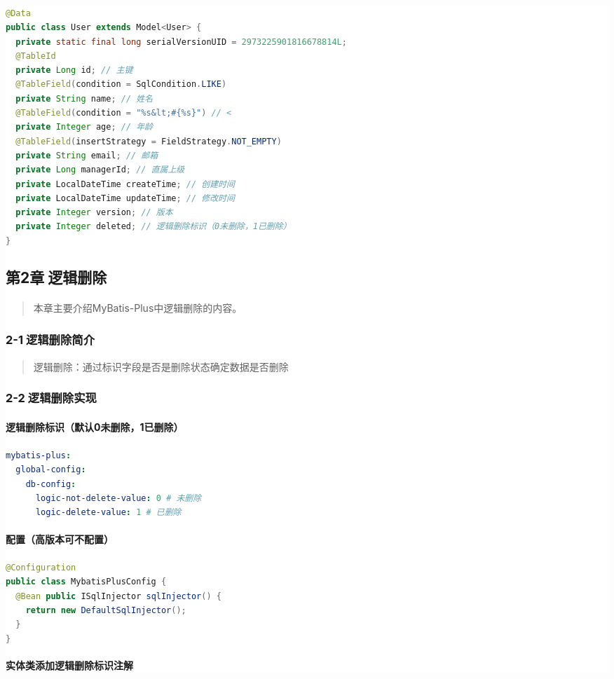 ```java
@Data
public class User extends Model<User> {
  private static final long serialVersionUID = 2973225901816678814L;
  @TableId
  private Long id; // 主键
  @TableField(condition = SqlCondition.LIKE)
  private String name; // 姓名
  @TableField(condition = "%s&lt;#{%s}") // <
  private Integer age; // 年龄
  @TableField(insertStrategy = FieldStrategy.NOT_EMPTY)
  private String email; // 邮箱
  private Long managerId; // 直属上级
  private LocalDateTime createTime; // 创建时间
  private LocalDateTime updateTime; // 修改时间
  private Integer version; // 版本
  private Integer deleted; // 逻辑删除标识（0未删除，1已删除）
}
```


## 第2章 逻辑删除

> 本章主要介绍MyBatis-Plus中逻辑删除的内容。

### 2-1 逻辑删除简介

> 逻辑删除：通过标识字段是否是删除状态确定数据是否删除

### 2-2 逻辑删除实现

#### 逻辑删除标识（默认0未删除，1已删除）

```yaml
mybatis-plus:
  global-config:
    db-config:
      logic-not-delete-value: 0 # 未删除
      logic-delete-value: 1 # 已删除
```

#### 配置（高版本可不配置）

```java
@Configuration
public class MybatisPlusConfig {
  @Bean public ISqlInjector sqlInjector() {
    return new DefaultSqlInjector();
  }
}
```

#### 实体类添加逻辑删除标识注解

